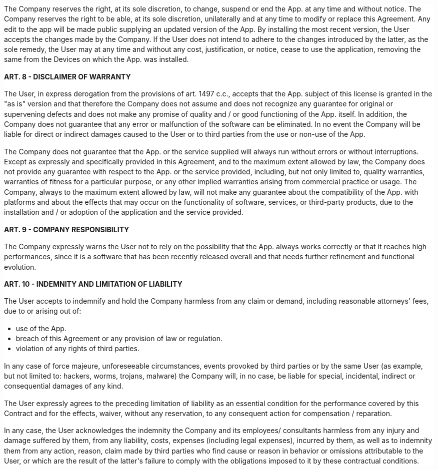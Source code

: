The Company reserves the right, at its sole discretion, to change, suspend or end the App. at any time and without notice.
The Company reserves the right to be able, at its sole discretion, unilaterally and at any time to modify or replace this Agreement.
Any edit to the app will be made public supplying an updated version of the App. By installing the most recent version, the User accepts the changes made by the Company. If the User does not intend to adhere to the changes introduced by the latter, as the sole remedy, the User may at any time and without any cost, justification, or notice, cease to use the application, removing the same from the Devices on which the App. was installed.

**ART. 8 - DISCLAIMER OF WARRANTY**

The User, in express derogation from the provisions of art. 1497 c.c., accepts that the App. subject of this license is granted in the &quot;as is&quot; version and that therefore the Company does not assume and does not recognize any guarantee for original or supervening defects and does not make any promise of quality and / or good functioning of the App. itself. In addition, the Company does not guarantee that any error or malfunction of the software can be eliminated. In no event the Company will be liable for direct or indirect damages caused to the User or to third parties from the use or non-use of the App.

The Company does not guarantee that the App. or the service supplied will always run without errors or without interruptions. Except as expressly and specifically provided in this Agreement, and to the maximum extent allowed by law, the Company does not provide any guarantee with respect to the App. or the service provided, including, but not only limited to, quality warranties, warranties of fitness for a particular purpose, or any other implied warranties arising from commercial practice or usage. The Company, always to the maximum extent allowed by law, will not make any guarantee about the compatibility of the App. with platforms and about the effects that may occur on the functionality of software, services, or third-party products, due to the installation and / or adoption of the application and the service provided.

**ART. 9 - COMPANY RESPONSIBILITY**

The Company expressly warns the User not to rely on the possibility that the App. always works correctly or that it reaches high performances, since it is a software that has been recently released overall and that needs further refinement and functional evolution.

**ART. 10 - INDEMNITY AND LIMITATION OF LIABILITY**

The User accepts to indemnify and hold the Company harmless from any claim or demand, including reasonable attorneys&#39; fees, due to or arising out of:
- use of the App.
- breach of this Agreement or any provision of law or regulation.
- violation of any rights of third parties.

In any case of force majeure, unforeseeable circumstances, events provoked by third parties or by the same User (as example, but not limited to: hackers, worms, trojans, malware) the Company will, in no case, be liable for special, incidental, indirect or consequential damages of any kind.

The User expressly agrees to the preceding limitation of liability as an essential condition for the performance covered by this Contract and for the effects, waiver, without any reservation, to any consequent action for compensation / reparation.

In any case, the User acknowledges the indemnity the Company and its employees/ consultants harmless from any injury and damage suffered by them, from any liability, costs, expenses (including legal expenses), incurred by them, as well as to indemnity them from any action, reason, claim made by third parties who find cause or reason in behavior or omissions attributable to the User, or which are the result of the latter&#39;s failure to comply with the obligations imposed to it by these contractual conditions.

